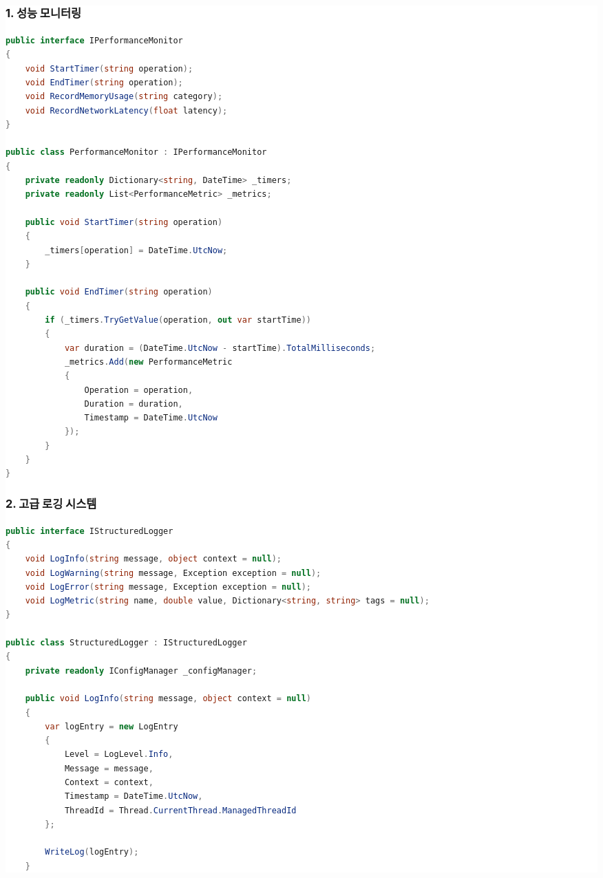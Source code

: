 ### **1. 성능 모니터링**
```csharp
public interface IPerformanceMonitor
{
    void StartTimer(string operation);
    void EndTimer(string operation);
    void RecordMemoryUsage(string category);
    void RecordNetworkLatency(float latency);
}

public class PerformanceMonitor : IPerformanceMonitor
{
    private readonly Dictionary<string, DateTime> _timers;
    private readonly List<PerformanceMetric> _metrics;
    
    public void StartTimer(string operation)
    {
        _timers[operation] = DateTime.UtcNow;
    }
    
    public void EndTimer(string operation)
    {
        if (_timers.TryGetValue(operation, out var startTime))
        {
            var duration = (DateTime.UtcNow - startTime).TotalMilliseconds;
            _metrics.Add(new PerformanceMetric
            {
                Operation = operation,
                Duration = duration,
                Timestamp = DateTime.UtcNow
            });
        }
    }
}
```

### **2. 고급 로깅 시스템**
```csharp
public interface IStructuredLogger
{
    void LogInfo(string message, object context = null);
    void LogWarning(string message, Exception exception = null);
    void LogError(string message, Exception exception = null);
    void LogMetric(string name, double value, Dictionary<string, string> tags = null);
}

public class StructuredLogger : IStructuredLogger
{
    private readonly IConfigManager _configManager;
    
    public void LogInfo(string message, object context = null)
    {
        var logEntry = new LogEntry
        {
            Level = LogLevel.Info,
            Message = message,
            Context = context,
            Timestamp = DateTime.UtcNow,
            ThreadId = Thread.CurrentThread.ManagedThreadId
        };
        
        WriteLog(logEntry);
    }
```